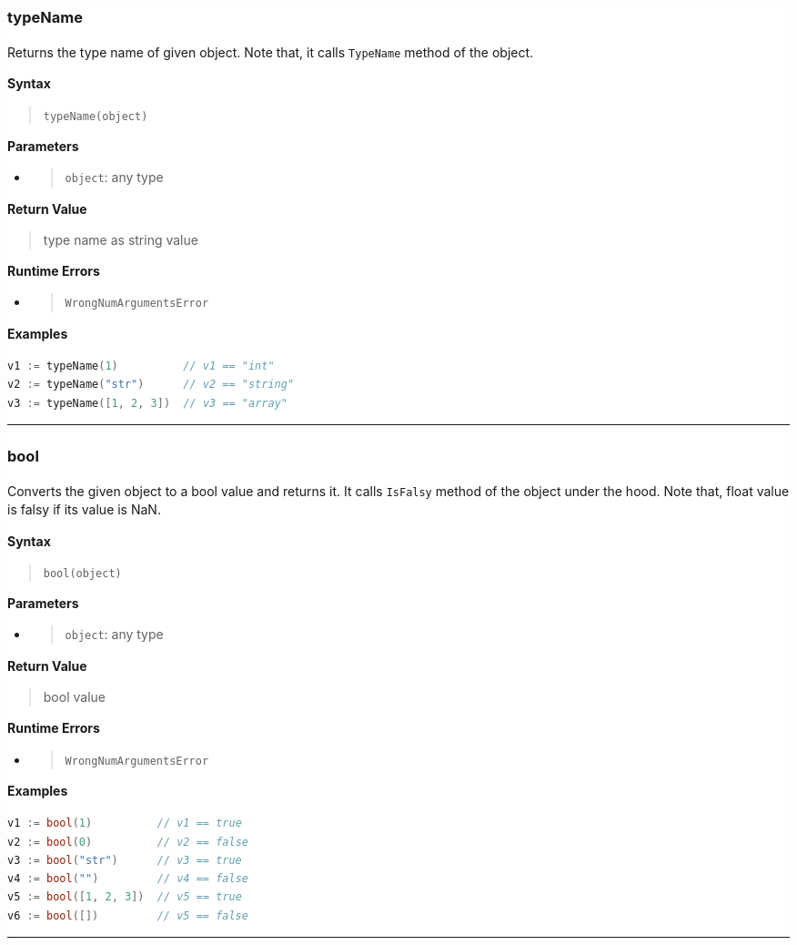 
### typeName

Returns the type name of given object. Note that, it calls `TypeName` method of
the object.

**Syntax**

> `typeName(object)`

**Parameters**

- > `object`: any type

**Return Value**

> type name as string value

**Runtime Errors**

- > `WrongNumArgumentsError`

**Examples**

```go
v1 := typeName(1)          // v1 == "int"
v2 := typeName("str")      // v2 == "string"
v3 := typeName([1, 2, 3])  // v3 == "array"
```

---

### bool

Converts the given object to a bool value and returns it. It calls `IsFalsy`
method of the object under the hood. Note that, float value is falsy if its
value is NaN.

**Syntax**

> `bool(object)`

**Parameters**

- > `object`: any type

**Return Value**

> bool value

**Runtime Errors**

- > `WrongNumArgumentsError`

**Examples**

```go
v1 := bool(1)          // v1 == true
v2 := bool(0)          // v2 == false
v3 := bool("str")      // v3 == true
v4 := bool("")         // v4 == false
v5 := bool([1, 2, 3])  // v5 == true
v6 := bool([])         // v5 == false
```

---